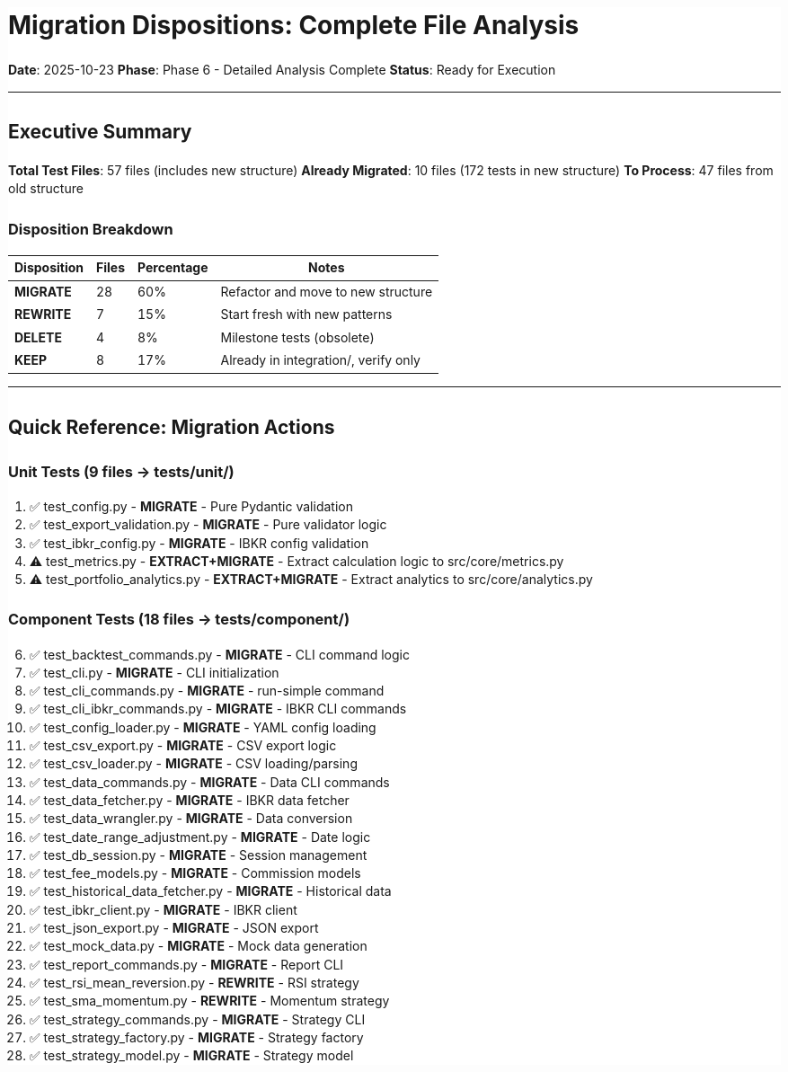 # Migration Dispositions: Complete File Analysis

**Date**: 2025-10-23
**Phase**: Phase 6 - Detailed Analysis Complete
**Status**: Ready for Execution

---

## Executive Summary

**Total Test Files**: 57 files (includes new structure)
**Already Migrated**: 10 files (172 tests in new structure)
**To Process**: 47 files from old structure

### Disposition Breakdown

| Disposition | Files | Percentage | Notes |
|-------------|-------|------------|-------|
| **MIGRATE** | 28    | 60%        | Refactor and move to new structure |
| **REWRITE** | 7     | 15%        | Start fresh with new patterns |
| **DELETE**  | 4     | 8%         | Milestone tests (obsolete) |
| **KEEP**    | 8     | 17%        | Already in integration/, verify only |

---

## Quick Reference: Migration Actions

### Unit Tests (9 files → tests/unit/)
1. ✅ test_config.py - **MIGRATE** - Pure Pydantic validation
2. ✅ test_export_validation.py - **MIGRATE** - Pure validator logic
3. ✅ test_ibkr_config.py - **MIGRATE** - IBKR config validation
4. ⚠️ test_metrics.py - **EXTRACT+MIGRATE** - Extract calculation logic to src/core/metrics.py
5. ⚠️ test_portfolio_analytics.py - **EXTRACT+MIGRATE** - Extract analytics to src/core/analytics.py

### Component Tests (18 files → tests/component/)
6. ✅ test_backtest_commands.py - **MIGRATE** - CLI command logic
7. ✅ test_cli.py - **MIGRATE** - CLI initialization
8. ✅ test_cli_commands.py - **MIGRATE** - run-simple command
9. ✅ test_cli_ibkr_commands.py - **MIGRATE** - IBKR CLI commands
10. ✅ test_config_loader.py - **MIGRATE** - YAML config loading
11. ✅ test_csv_export.py - **MIGRATE** - CSV export logic
12. ✅ test_csv_loader.py - **MIGRATE** - CSV loading/parsing
13. ✅ test_data_commands.py - **MIGRATE** - Data CLI commands
14. ✅ test_data_fetcher.py - **MIGRATE** - IBKR data fetcher
15. ✅ test_data_wrangler.py - **MIGRATE** - Data conversion
16. ✅ test_date_range_adjustment.py - **MIGRATE** - Date logic
17. ✅ test_db_session.py - **MIGRATE** - Session management
18. ✅ test_fee_models.py - **MIGRATE** - Commission models
19. ✅ test_historical_data_fetcher.py - **MIGRATE** - Historical data
20. ✅ test_ibkr_client.py - **MIGRATE** - IBKR client
21. ✅ test_json_export.py - **MIGRATE** - JSON export
22. ✅ test_mock_data.py - **MIGRATE** - Mock data generation
23. ✅ test_report_commands.py - **MIGRATE** - Report CLI
24. ✅ test_rsi_mean_reversion.py - **REWRITE** - RSI strategy
25. ✅ test_sma_momentum.py - **REWRITE** - Momentum strategy
26. ✅ test_strategy_commands.py - **MIGRATE** - Strategy CLI
27. ✅ test_strategy_factory.py - **MIGRATE** - Strategy factory
28. ✅ test_strategy_model.py - **MIGRATE** - Strategy model